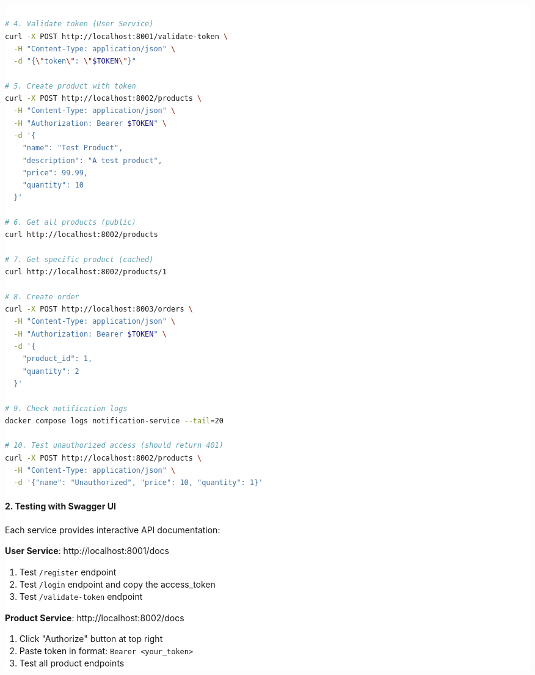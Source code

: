 ```bash

# 4. Validate token (User Service)
curl -X POST http://localhost:8001/validate-token \
  -H "Content-Type: application/json" \
  -d "{\"token\": \"$TOKEN\"}"

# 5. Create product with token
curl -X POST http://localhost:8002/products \
  -H "Content-Type: application/json" \
  -H "Authorization: Bearer $TOKEN" \
  -d '{
    "name": "Test Product",
    "description": "A test product",
    "price": 99.99,
    "quantity": 10
  }'

# 6. Get all products (public)
curl http://localhost:8002/products

# 7. Get specific product (cached)
curl http://localhost:8002/products/1

# 8. Create order
curl -X POST http://localhost:8003/orders \
  -H "Content-Type: application/json" \
  -H "Authorization: Bearer $TOKEN" \
  -d '{
    "product_id": 1,
    "quantity": 2
  }'

# 9. Check notification logs
docker compose logs notification-service --tail=20

# 10. Test unauthorized access (should return 401)
curl -X POST http://localhost:8002/products \
  -H "Content-Type: application/json" \
  -d '{"name": "Unauthorized", "price": 10, "quantity": 1}'
```

#### 2. Testing with Swagger UI

Each service provides interactive API documentation:

**User Service**: http://localhost:8001/docs
1. Test `/register` endpoint
2. Test `/login` endpoint and copy the access_token
3. Test `/validate-token` endpoint

**Product Service**: http://localhost:8002/docs
1. Click "Authorize" button at top right
2. Paste token in format: `Bearer <your_token>`
3. Test all product endpoints

